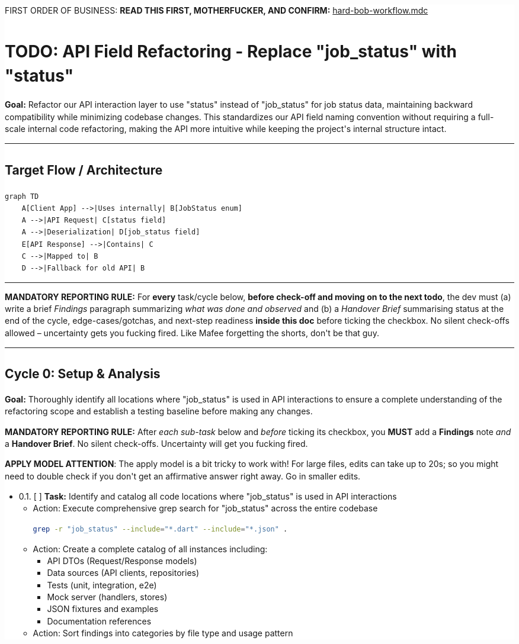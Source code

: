 FIRST ORDER OF BUSINESS:
**READ THIS FIRST, MOTHERFUCKER, AND CONFIRM:** [hard-bob-workflow.mdc](../../../.cursor/rules/hard-bob-workflow.mdc)

# TODO: API Field Refactoring - Replace "job_status" with "status"

**Goal:** Refactor our API interaction layer to use "status" instead of "job_status" for job status data, maintaining backward compatibility while minimizing codebase changes. This standardizes our API field naming convention without requiring a full-scale internal code refactoring, making the API more intuitive while keeping the project's internal structure intact.

---

## Target Flow / Architecture

```mermaid
graph TD
    A[Client App] -->|Uses internally| B[JobStatus enum]
    A -->|API Request| C[status field]
    A -->|Deserialization| D[job_status field]
    E[API Response] -->|Contains| C
    C -->|Mapped to| B
    D -->|Fallback for old API| B
```

---

**MANDATORY REPORTING RULE:** For **every** task/cycle below, **before check-off and moving on to the next todo**, the dev must (a) write a brief *Findings* paragraph summarizing *what was done and observed* and (b) a *Handover Brief* summarising status at the end of the cycle, edge-cases/gotchas, and next-step readiness **inside this doc** before ticking the checkbox. No silent check-offs allowed – uncertainty gets you fucking fired. Like Mafee forgetting the shorts, don't be that guy.

---

## Cycle 0: Setup & Analysis

**Goal:** Thoroughly identify all locations where "job_status" is used in API interactions to ensure a complete understanding of the refactoring scope and establish a testing baseline before making any changes.

**MANDATORY REPORTING RULE:** After *each sub-task* below and *before* ticking its checkbox, you **MUST** add a **Findings** note *and* a **Handover Brief**. No silent check-offs. Uncertainty will get you fucking fired.

**APPLY MODEL ATTENTION**: The apply model is a bit tricky to work with! For large files, edits can take up to 20s; so you might need to double check if you don't get an affirmative answer right away. Go in smaller edits.

* 0.1. [ ] **Task:** Identify and catalog all code locations where "job_status" is used in API interactions
    * Action: Execute comprehensive grep search for "job_status" across the entire codebase
      ```bash
      grep -r "job_status" --include="*.dart" --include="*.json" .
      ```
    * Action: Create a complete catalog of all instances including:
      * API DTOs (Request/Response models)
      * Data sources (API clients, repositories)
      * Tests (unit, integration, e2e)
      * Mock server (handlers, stores)
      * JSON fixtures and examples
      * Documentation references
    * Action: Sort findings into categories by file type and usage pattern